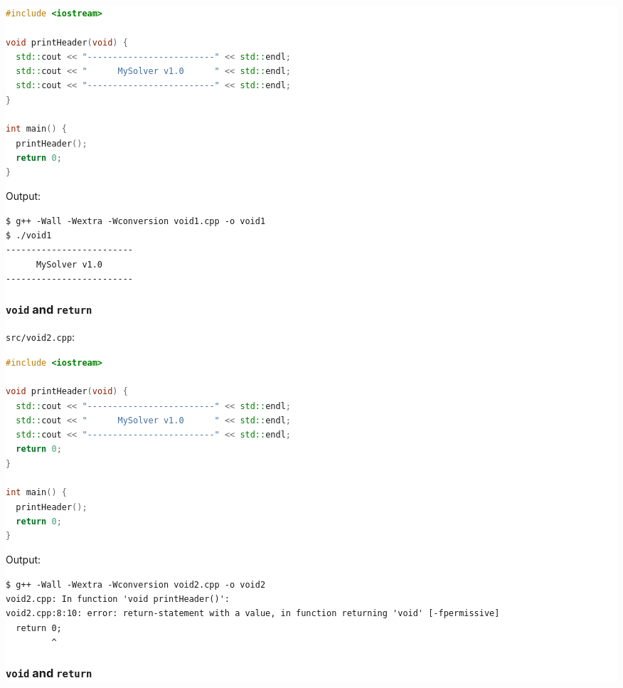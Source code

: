```c++
#include <iostream>

void printHeader(void) {
  std::cout << "-------------------------" << std::endl;
  std::cout << "      MySolver v1.0      " << std::endl;
  std::cout << "-------------------------" << std::endl;
}

int main() {
  printHeader();
  return 0;
}
```

Output:

```
$ g++ -Wall -Wextra -Wconversion void1.cpp -o void1
$ ./void1
-------------------------
      MySolver v1.0
-------------------------
```

### `void` and `return`

`src/void2.cpp`:

```c++
#include <iostream>

void printHeader(void) {
  std::cout << "-------------------------" << std::endl;
  std::cout << "      MySolver v1.0      " << std::endl;
  std::cout << "-------------------------" << std::endl;
  return 0;
}

int main() {
  printHeader();
  return 0;
}
```

Output:

```
$ g++ -Wall -Wextra -Wconversion void2.cpp -o void2
void2.cpp: In function 'void printHeader()':
void2.cpp:8:10: error: return-statement with a value, in function returning 'void' [-fpermissive]
  return 0;
         ^
```

### `void` and `return`

